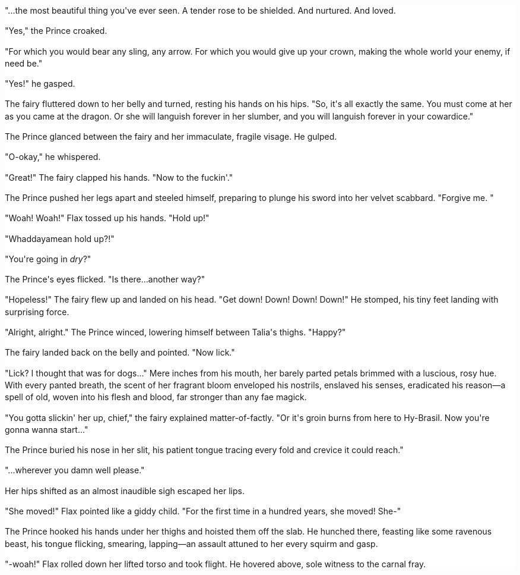 "...the most beautiful thing you've ever seen. A tender rose to be shielded. And nurtured. And loved.

"Yes," the Prince croaked.

"For which you would bear any sling, any arrow. For which you would give up your crown, making the whole world your enemy, if need be."

"Yes!" he gasped.

The fairy fluttered down to her belly and turned, resting his hands on his hips. "So, it's all exactly the same. You must come at her as you came at the dragon. Or she will languish forever in her slumber, and you will languish forever in your cowardice."

The Prince glanced between the fairy and her immaculate, fragile visage. He gulped.

"O-okay," he whispered.

"Great!" The fairy clapped his hands. "Now to the fuckin'."

The Prince pushed her legs apart and steeled himself, preparing to plunge his sword into her velvet scabbard. "Forgive me. "

"Woah! Woah!" Flax tossed up his hands. "Hold up!"

"Whaddayamean hold up?!"

"You're going in _dry_?"

The Prince's eyes flicked. "Is there...another way?"

"Hopeless!" The fairy flew up and landed on his head. "Get down! Down! Down! Down!" He stomped, his tiny feet landing with surprising force.

"Alright, alright." The Prince winced, lowering himself between Talia's thighs. "Happy?"

The fairy landed back on the belly and pointed. "Now lick."

"Lick? I thought that was for dogs..." Mere inches from his mouth, her barely parted petals brimmed with a luscious, rosy hue. With every panted breath, the scent of her fragrant bloom enveloped his nostrils, enslaved his senses, eradicated his reason—a spell of old, woven into his flesh and blood, far stronger than any fae magick.

"You gotta slickin' her up, chief," the fairy explained matter-of-factly. "Or it's groin burns from here to Hy-Brasil. Now you're gonna wanna start..."

The Prince buried his nose in her slit, his patient tongue tracing every fold and crevice it could reach."

"...wherever you damn well please."

Her hips shifted as an almost inaudible sigh escaped her lips.

"She moved!" Flax pointed like a giddy child. "For the first time in a hundred years, she moved! She-"

The Prince hooked his hands under her thighs and hoisted them off the slab. He hunched there, feasting like some ravenous beast, his tongue flicking, smearing, lapping—an assault attuned to her every squirm and gasp.

"-woah!" Flax rolled down her lifted torso and took flight. He hovered above, sole witness to the carnal fray.
